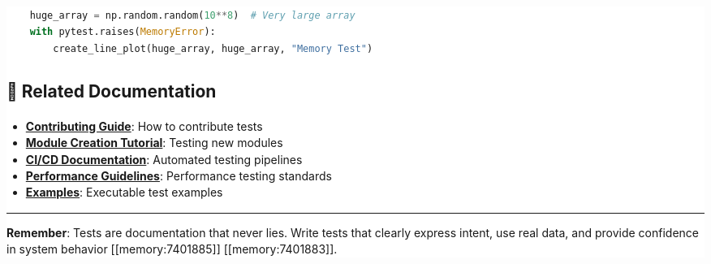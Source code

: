 ```python
    huge_array = np.random.random(10**8)  # Very large array
    with pytest.raises(MemoryError):
        create_line_plot(huge_array, huge_array, "Memory Test")
```

## 🔗 Related Documentation

- **[Contributing Guide](../project/contributing.md)**: How to contribute tests
- **[Module Creation Tutorial](../getting-started/tutorials/creating-a-module.md)**: Testing new modules
- **[CI/CD Documentation](../reference/ci-cd.md)**: Automated testing pipelines
- **[Performance Guidelines](../development/performance.md)**: Performance testing standards
- **[Examples](../../examples/README.md)**: Executable test examples

---

**Remember**: Tests are documentation that never lies. Write tests that clearly express intent, use real data, and provide confidence in system behavior [[memory:7401885]] [[memory:7401883]].
